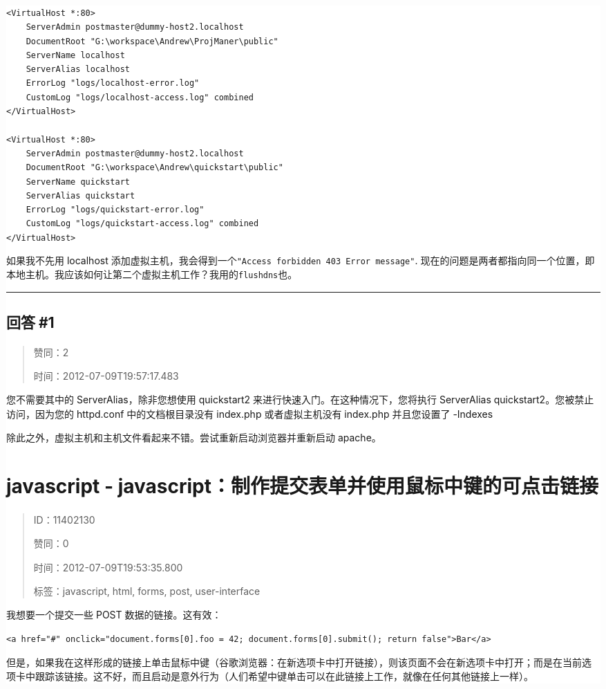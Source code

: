 ```
<VirtualHost *:80>
    ServerAdmin postmaster@dummy-host2.localhost
    DocumentRoot "G:\workspace\Andrew\ProjManer\public"
    ServerName localhost
    ServerAlias localhost
    ErrorLog "logs/localhost-error.log"
    CustomLog "logs/localhost-access.log" combined
</VirtualHost>

<VirtualHost *:80>
    ServerAdmin postmaster@dummy-host2.localhost
    DocumentRoot "G:\workspace\Andrew\quickstart\public"
    ServerName quickstart
    ServerAlias quickstart
    ErrorLog "logs/quickstart-error.log"
    CustomLog "logs/quickstart-access.log" combined
</VirtualHost> 
```

如果我不先用 localhost 添加虚拟主机，我会得到一个`"Access forbidden 403 Error message"`.
现在的问题是两者都指向同一个位置，即本地主机。我应该如何让第二个虚拟主机工作？我用的`flushdns`也。

* * *

## 回答 #1

> 赞同：2
> 
> 时间：2012-07-09T19:57:17.483

您不需要其中的 ServerAlias，除非您想使用 quickstart2 来进行快速入门。在这种情况下，您将执行 ServerAlias quickstart2。您被禁止访问，因为您的 httpd.conf 中的文档根目录没有 index.php 或者虚拟主机没有 index.php 并且您设置了 -Indexes

除此之外，虚拟主机和主机文件看起来不错。尝试重新启动浏览器并重新启动 apache。

# javascript - javascript：制作提交表单并使用鼠标中键的可点击链接

> ID：11402130
> 
> 赞同：0
> 
> 时间：2012-07-09T19:53:35.800
> 
> 标签：javascript, html, forms, post, user-interface

我想要一个提交一些 POST 数据的链接。这有效：

```
<a href="#" onclick="document.forms[0].foo = 42; document.forms[0].submit(); return false">Bar</a> 
```

但是，如果我在这样形成的链接上单击鼠标中键（谷歌浏览器：在新选项卡中打开链接），则该页面不会在新选项卡中打开；而是在当前选项卡中跟踪该链接。这不好，而且启动是意外行为（人们希望中键单击可以在此链接上工作，就像在任何其他链接上一样）。
